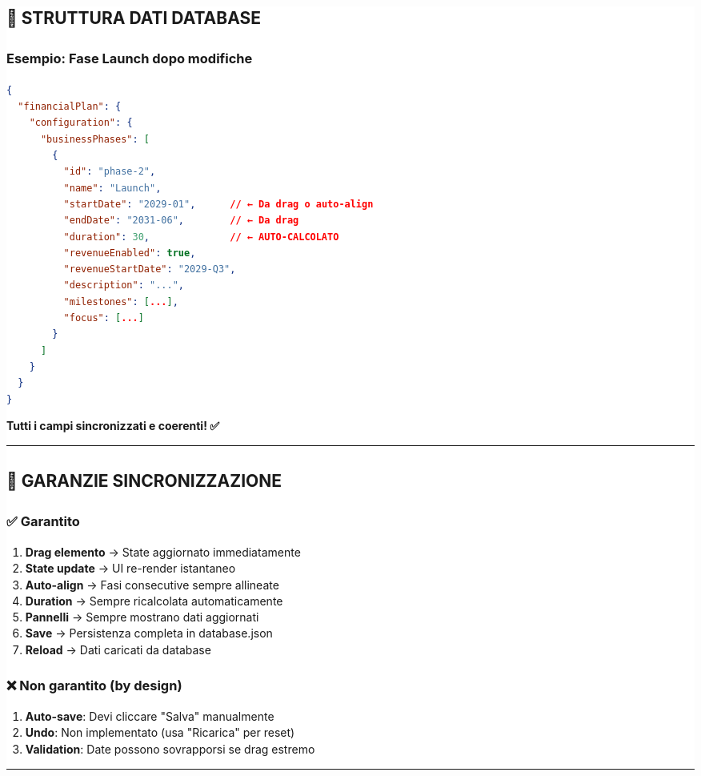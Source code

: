 
## 💾 STRUTTURA DATI DATABASE

### Esempio: Fase Launch dopo modifiche

```json
{
  "financialPlan": {
    "configuration": {
      "businessPhases": [
        {
          "id": "phase-2",
          "name": "Launch",
          "startDate": "2029-01",      // ← Da drag o auto-align
          "endDate": "2031-06",        // ← Da drag
          "duration": 30,              // ← AUTO-CALCOLATO
          "revenueEnabled": true,
          "revenueStartDate": "2029-Q3",
          "description": "...",
          "milestones": [...],
          "focus": [...]
        }
      ]
    }
  }
}
```

**Tutti i campi sincronizzati e coerenti! ✅**

---

## 🎯 GARANZIE SINCRONIZZAZIONE

### ✅ Garantito

1. **Drag elemento** → State aggiornato immediatamente
2. **State update** → UI re-render istantaneo
3. **Auto-align** → Fasi consecutive sempre allineate
4. **Duration** → Sempre ricalcolata automaticamente
5. **Pannelli** → Sempre mostrano dati aggiornati
6. **Save** → Persistenza completa in database.json
7. **Reload** → Dati caricati da database

### ❌ Non garantito (by design)

1. **Auto-save**: Devi cliccare "Salva" manualmente
2. **Undo**: Non implementato (usa "Ricarica" per reset)
3. **Validation**: Date possono sovrapporsi se drag estremo

---
